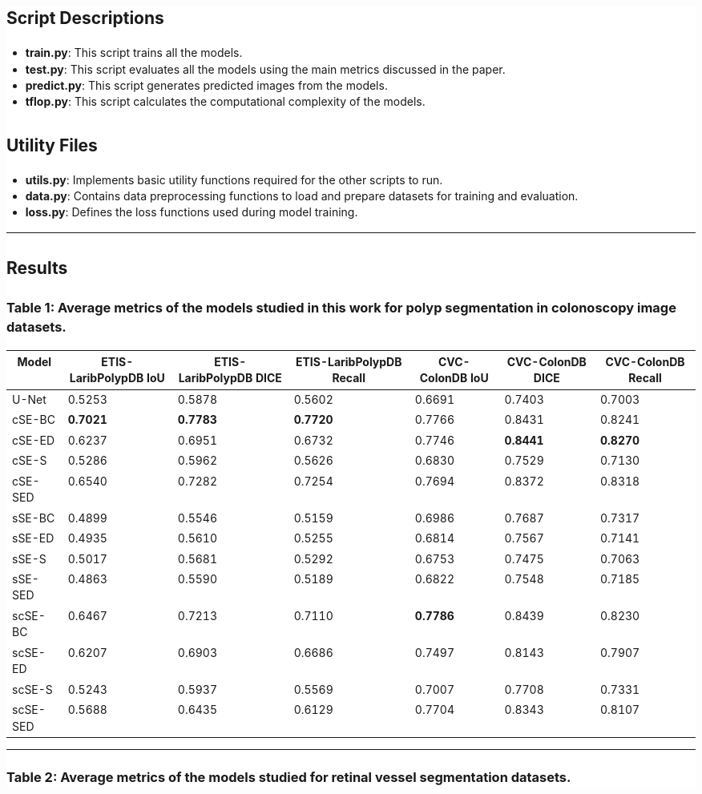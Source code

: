 ## Script Descriptions

* **train.py**: This script trains all the models.
* **test.py**: This script evaluates all the models using the main metrics discussed in the paper.
* **predict.py**: This script generates predicted images from the models.
* **tflop.py**: This script calculates the computational complexity of the models.

## Utility Files

* **utils.py**: Implements basic utility functions required for the other scripts to run.
* **data.py**: Contains data preprocessing functions to load and prepare datasets for training and evaluation.
* **loss.py**: Defines the loss functions used during model training.

---

## Results

### Table 1: Average metrics of the models studied in this work for polyp segmentation in colonoscopy image datasets.

| **Model**   | **ETIS-LaribPolypDB** IoU | **ETIS-LaribPolypDB** DICE | **ETIS-LaribPolypDB** Recall | **CVC-ColonDB** IoU | **CVC-ColonDB** DICE | **CVC-ColonDB** Recall |
|-------------|----------------------------|----------------------------|------------------------------|---------------------|----------------------|------------------------|
| U-Net       | 0.5253                     | 0.5878                     | 0.5602                       | 0.6691              | 0.7403               | 0.7003                 |
| cSE-BC      | **0.7021**                 | **0.7783**                 | **0.7720**                   | 0.7766              | 0.8431               | 0.8241                 |
| cSE-ED      | 0.6237                     | 0.6951                     | 0.6732                       | 0.7746              | **0.8441**           | **0.8270**             |
| cSE-S       | 0.5286                     | 0.5962                     | 0.5626                       | 0.6830              | 0.7529               | 0.7130                 |
| cSE-SED     | 0.6540                     | 0.7282                     | 0.7254                       | 0.7694              | 0.8372               | 0.8318                 |
| sSE-BC      | 0.4899                     | 0.5546                     | 0.5159                       | 0.6986              | 0.7687               | 0.7317                 |
| sSE-ED      | 0.4935                     | 0.5610                     | 0.5255                       | 0.6814              | 0.7567               | 0.7141                 |
| sSE-S       | 0.5017                     | 0.5681                     | 0.5292                       | 0.6753              | 0.7475               | 0.7063                 |
| sSE-SED     | 0.4863                     | 0.5590                     | 0.5189                       | 0.6822              | 0.7548               | 0.7185                 |
| scSE-BC     | 0.6467                     | 0.7213                     | 0.7110                       | **0.7786**          | 0.8439               | 0.8230                 |
| scSE-ED     | 0.6207                     | 0.6903                     | 0.6686                       | 0.7497              | 0.8143               | 0.7907                 |
| scSE-S      | 0.5243                     | 0.5937                     | 0.5569                       | 0.7007              | 0.7708               | 0.7331                 |
| scSE-SED    | 0.5688                     | 0.6435                     | 0.6129                       | 0.7704              | 0.8343               | 0.8107                 |

---

### Table 2: Average metrics of the models studied for retinal vessel segmentation datasets.
